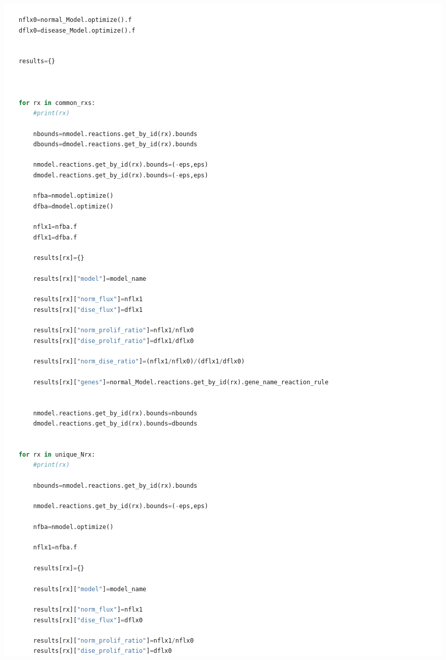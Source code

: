 ```python

    nflx0=normal_Model.optimize().f
    dflx0=disease_Model.optimize().f

    
    results={}



    for rx in common_rxs:
        #print(rx)

        nbounds=nmodel.reactions.get_by_id(rx).bounds
        dbounds=dmodel.reactions.get_by_id(rx).bounds
        
        nmodel.reactions.get_by_id(rx).bounds=(-eps,eps)
        dmodel.reactions.get_by_id(rx).bounds=(-eps,eps)
                
        nfba=nmodel.optimize()    
        dfba=dmodel.optimize()
        
        nflx1=nfba.f
        dflx1=dfba.f
        
        results[rx]={}
        
        results[rx]["model"]=model_name
        
        results[rx]["norm_flux"]=nflx1
        results[rx]["dise_flux"]=dflx1
 
        results[rx]["norm_prolif_ratio"]=nflx1/nflx0
        results[rx]["dise_prolif_ratio"]=dflx1/dflx0
        
        results[rx]["norm_dise_ratio"]=(nflx1/nflx0)/(dflx1/dflx0)
        
        results[rx]["genes"]=normal_Model.reactions.get_by_id(rx).gene_name_reaction_rule

        
        nmodel.reactions.get_by_id(rx).bounds=nbounds
        dmodel.reactions.get_by_id(rx).bounds=dbounds

        
    for rx in unique_Nrx:
        #print(rx)
        
        nbounds=nmodel.reactions.get_by_id(rx).bounds
        
        nmodel.reactions.get_by_id(rx).bounds=(-eps,eps)      
        
        nfba=nmodel.optimize()    
        
        nflx1=nfba.f
        
        results[rx]={}
        
        results[rx]["model"]=model_name
        
        results[rx]["norm_flux"]=nflx1
        results[rx]["dise_flux"]=dflx0
 
        results[rx]["norm_prolif_ratio"]=nflx1/nflx0
        results[rx]["dise_prolif_ratio"]=dflx0
```